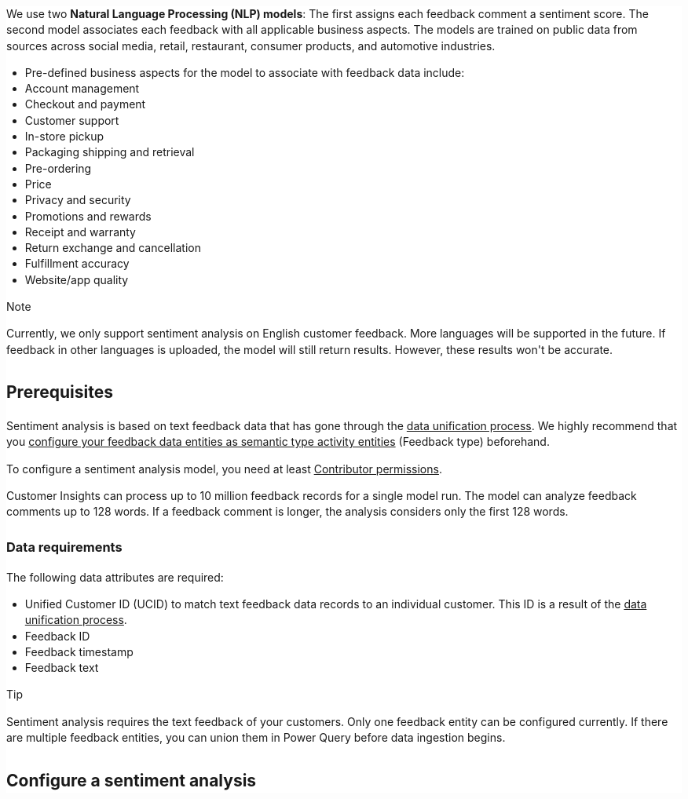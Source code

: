 We use two **Natural Language Processing (NLP) models**: The first assigns each feedback comment a sentiment score. The second model associates each feedback with all applicable business aspects. The models are trained on public data from sources across social media, retail, restaurant, consumer products, and automotive industries.    
  
- Pre-defined business aspects for the model to associate with feedback data include:
-	Account management
-	Checkout and payment
-	Customer support
-	In-store pickup
-	Packaging shipping and retrieval
-	Pre-ordering
-	Price
-	Privacy and security
-	Promotions and rewards
-	Receipt and warranty
-	Return exchange and cancellation
-	Fulfillment accuracy
-	Website/app quality

> [!NOTE]
> Currently, we only support sentiment analysis on English customer feedback. More languages will be supported in the future. If feedback in other languages is uploaded, the model will still return results. However, these results won't be accurate. 

## Prerequisites

Sentiment analysis is based on text feedback data that has gone through the [data unification process](data-unification.md). We highly recommend that you [configure your feedback data entities as semantic type activity entities](map-entities.md#select-primary-key-and-semantic-type-for-attributes) (Feedback type) beforehand. 

To configure a sentiment analysis model, you need at least [Contributor permissions](permissions.md).

Customer Insights can process up to 10 million feedback records for a single model run. The model can analyze feedback comments up to 128 words. If a feedback comment is longer, the analysis considers only the first 128 words.

### Data requirements
  
The following data attributes are required:
- Unified Customer ID (UCID) to match text feedback data records to an individual customer. This ID is a result of the [data unification process](data-unification.md).
- Feedback ID
- Feedback timestamp
- Feedback text   

> [!TIP]
> Sentiment analysis requires the text feedback of your customers. Only one feedback entity can be configured currently. If there are multiple feedback entities, you can union them in Power Query before data ingestion begins.

## Configure a sentiment analysis 
